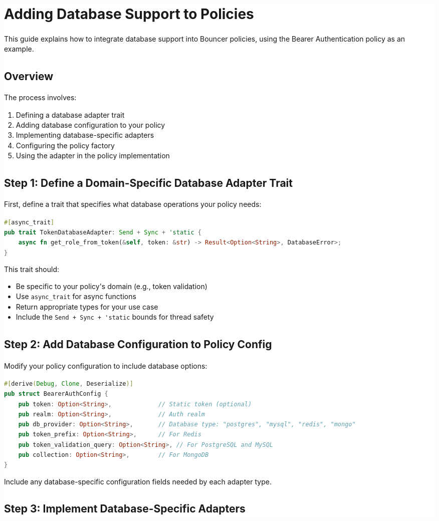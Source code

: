 # Adding Database Support to Policies

This guide explains how to integrate database support into Bouncer policies, using the Bearer Authentication policy as an example.

## Overview

The process involves:

1. Defining a database adapter trait
2. Adding database configuration to your policy
3. Implementing database-specific adapters
4. Configuring the policy factory
5. Using the adapter in the policy implementation

## Step 1: Define a Domain-Specific Database Adapter Trait

First, define a trait that specifies what database operations your policy needs:

```rust
#[async_trait]
pub trait TokenDatabaseAdapter: Send + Sync + 'static {
    async fn get_role_from_token(&self, token: &str) -> Result<Option<String>, DatabaseError>;
}
```

This trait should:

- Be specific to your policy's domain (e.g., token validation)
- Use `async_trait` for async functions
- Return appropriate types for your use case
- Include the `Send + Sync + 'static` bounds for thread safety

## Step 2: Add Database Configuration to Policy Config

Modify your policy configuration to include database options:

```rust
#[derive(Debug, Clone, Deserialize)]
pub struct BearerAuthConfig {
    pub token: Option<String>,             // Static token (optional)
    pub realm: Option<String>,             // Auth realm
    pub db_provider: Option<String>,       // Database type: "postgres", "mysql", "redis", "mongo"
    pub token_prefix: Option<String>,      // For Redis
    pub token_validation_query: Option<String>, // For PostgreSQL and MySQL
    pub collection: Option<String>,        // For MongoDB
}
```

Include any database-specific configuration fields needed by each adapter type.

## Step 3: Implement Database-Specific Adapters
